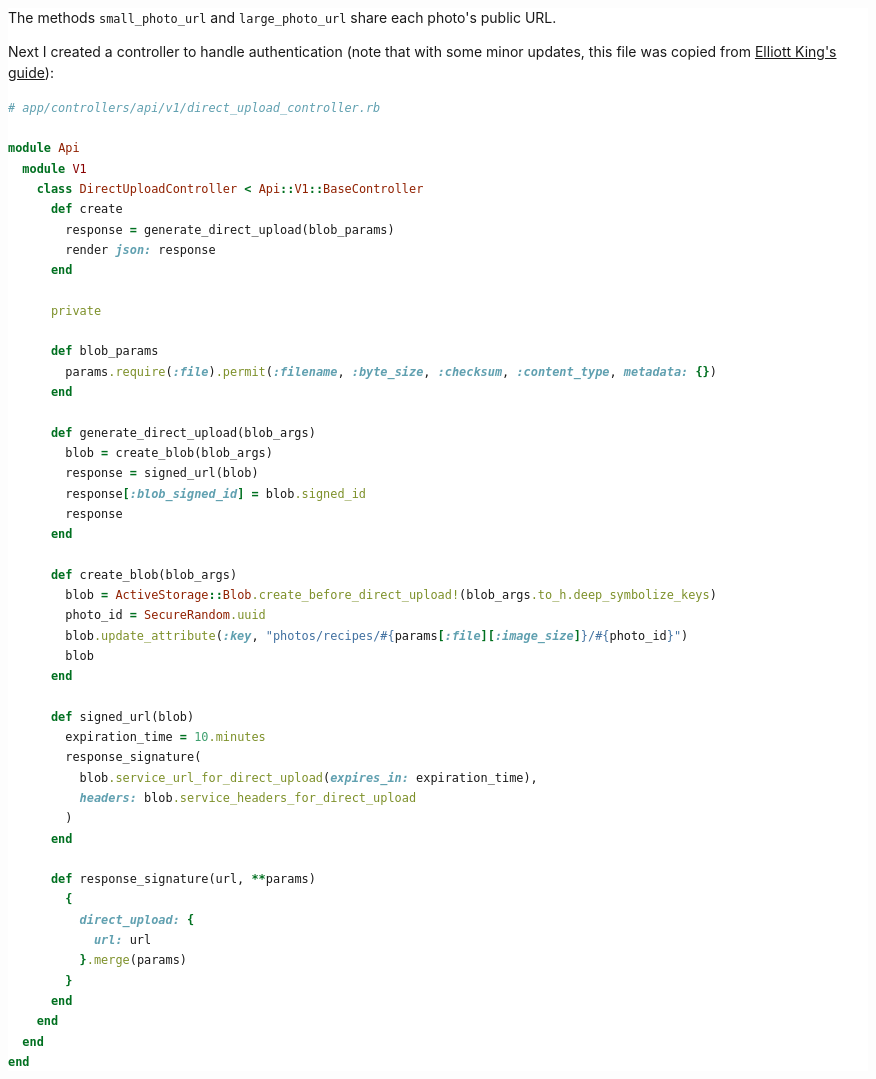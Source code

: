 The methods `small_photo_url` and `large_photo_url` share each photo's public URL.

Next I created a controller to handle authentication (note that with some minor updates, this file was copied from [Elliott King's guide](https://gist.github.com/elliott-king/12bc6c9ff9a69b5f04d74ebb263ba702)):

```rb
# app/controllers/api/v1/direct_upload_controller.rb

module Api
  module V1
    class DirectUploadController < Api::V1::BaseController
      def create
        response = generate_direct_upload(blob_params)
        render json: response
      end

      private

      def blob_params
        params.require(:file).permit(:filename, :byte_size, :checksum, :content_type, metadata: {})
      end

      def generate_direct_upload(blob_args)
        blob = create_blob(blob_args)
        response = signed_url(blob)
        response[:blob_signed_id] = blob.signed_id
        response
      end

      def create_blob(blob_args)
        blob = ActiveStorage::Blob.create_before_direct_upload!(blob_args.to_h.deep_symbolize_keys)
        photo_id = SecureRandom.uuid
        blob.update_attribute(:key, "photos/recipes/#{params[:file][:image_size]}/#{photo_id}")
        blob
      end

      def signed_url(blob)
        expiration_time = 10.minutes
        response_signature(
          blob.service_url_for_direct_upload(expires_in: expiration_time),
          headers: blob.service_headers_for_direct_upload
        )
      end

      def response_signature(url, **params)
        {
          direct_upload: {
            url: url
          }.merge(params)
        }
      end
    end
  end
end
```
